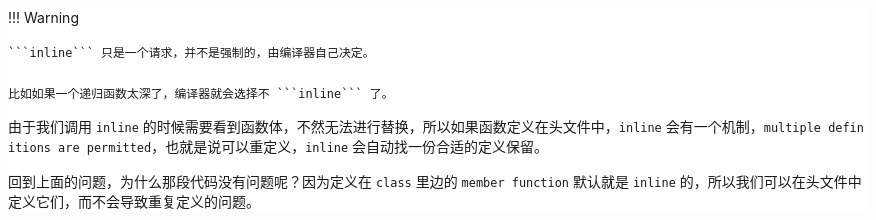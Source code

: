 !!! Warning

    ```inline``` 只是一个请求，并不是强制的，由编译器自己决定。

    比如如果一个递归函数太深了，编译器就会选择不 ```inline``` 了。

由于我们调用 ```inline``` 的时候需要看到函数体，不然无法进行替换，所以如果函数定义在头文件中，```inline``` 会有一个机制，```multiple definitions are permitted```，也就是说可以重定义，```inline``` 会自动找一份合适的定义保留。

回到上面的问题，为什么那段代码没有问题呢？因为定义在 ```class``` 里边的 ```member function``` 默认就是 ```inline``` 的，所以我们可以在头文件中定义它们，而不会导致重复定义的问题。
